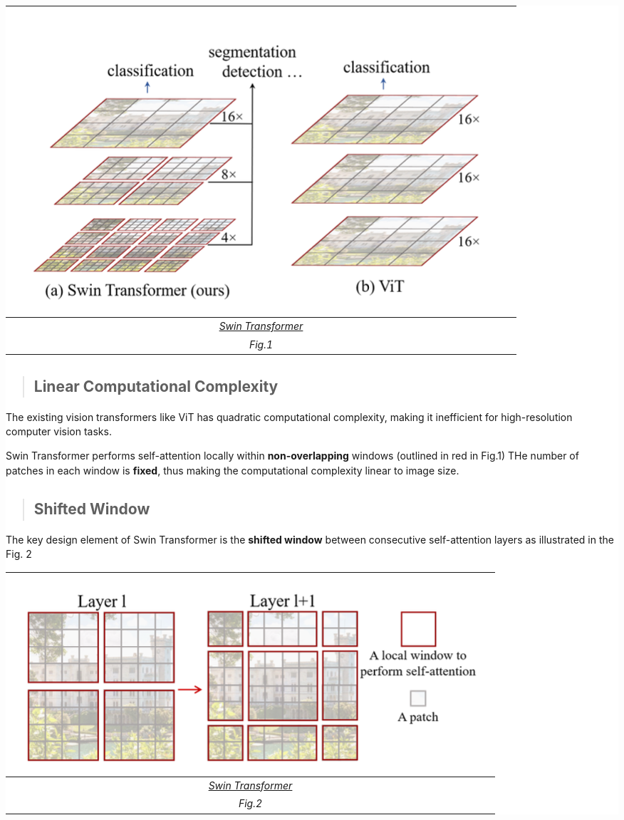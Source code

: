 | ![space-1.jpg](../../assets/images/paper/swint/swint1.png) |
| :--------------------------------------------------------: |
| _[Swin Transformer](https://arxiv.org/pdf/2103.14030.pdf)_ |
|                          _Fig.1_                           |

> ## Linear Computational Complexity

The existing vision transformers like ViT has quadratic computational complexity, making it inefficient for high-resolution computer vision tasks.

Swin Transformer performs self-attention locally within **non-overlapping** windows (outlined in red in Fig.1) THe number of patches in each window is **fixed**, thus making the computational complexity linear to image size.

> ## Shifted Window

The key design element of Swin Transformer is the **shifted window** between consecutive self-attention layers as illustrated in the Fig. 2

| ![space-1.jpg](../../assets/images/paper/swint/swint2.png) |
| :--------------------------------------------------------: |
| _[Swin Transformer](https://arxiv.org/pdf/2103.14030.pdf)_ |
|                          _Fig.2_                           |
